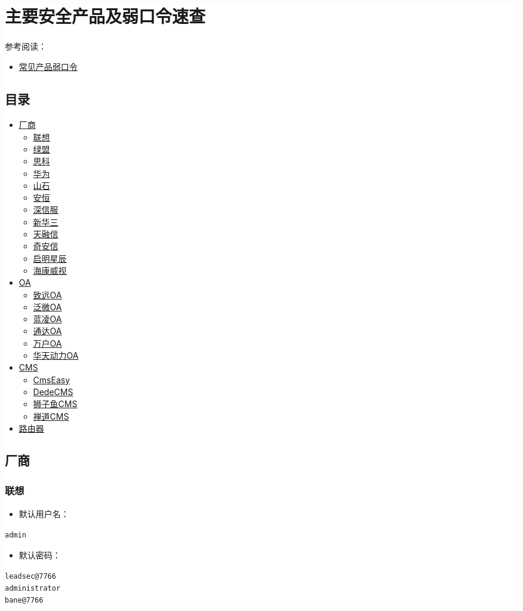 # 主要安全产品及弱口令速查

参考阅读：

- [常见产品弱口令](https://github.com/BaizeSec/bylibrary/blob/main/docs/%E9%80%9F%E6%9F%A5%E8%A1%A8/%E5%B8%B8%E8%A7%81%E4%BA%A7%E5%93%81%E5%BC%B1%E5%8F%A3%E4%BB%A4.md)

## 目录
  - [厂商](#厂商)
    - [联想](#联想)
    - [绿盟](#绿盟)
    - [思科](#思科)
    - [华为](#华为)
    - [山石](#山石)
    - [安恒](#安恒)
    - [深信服](#深信服)
    - [新华三](#新华三)
    - [天融信](#天融信)
    - [奇安信](#奇安信)
    - [启明星辰](#启明星辰)
    - [海康威视](#海康威视)
  - [OA](#oa)
    - [致远OA](#致远oa)
    - [泛微OA](#泛微oa)
    - [蓝凌OA](#蓝凌oa)
    - [通达OA](#通达oa)
    - [万户OA](#万户oa)
    - [华天动力OA](#华天动力oa)
  - [CMS](#cms)
    - [CmsEasy](#cmseasy)
    - [DedeCMS](#dedecms)
    - [狮子鱼CMS](#狮子鱼cms)
    - [禅道CMS](#禅道cms)
  - [路由器](#路由器)

## 厂商

### 联想

- 默认用户名：

```
admin
```

- 默认密码：

```
leadsec@7766
administrator
bane@7766
```
